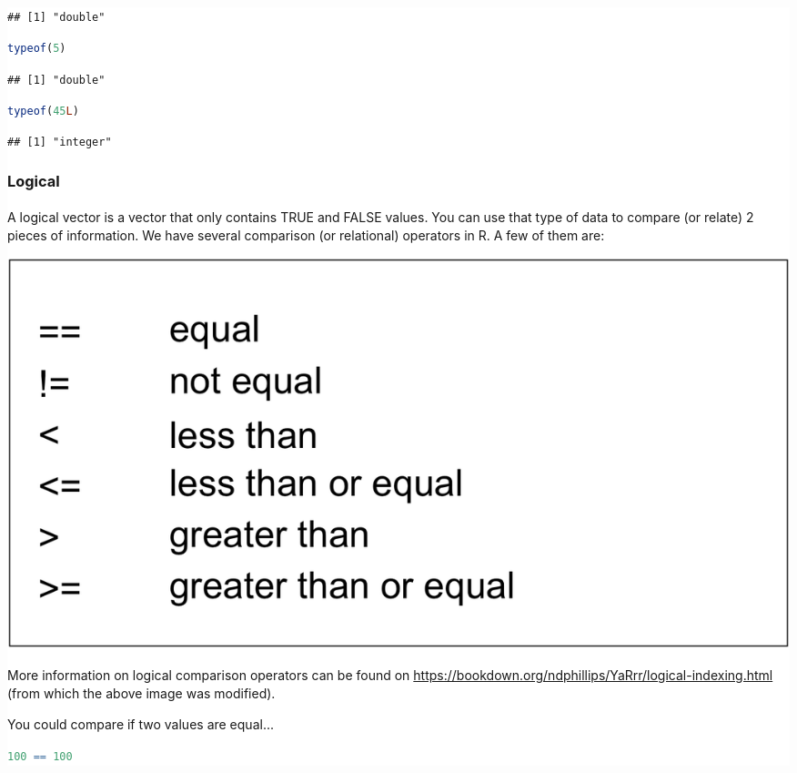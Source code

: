 ```
## [1] "double"
```

```r
typeof(5)
```

```
## [1] "double"
```

```r
typeof(45L)
```

```
## [1] "integer"
```


### Logical

A logical vector is a vector that only contains TRUE and FALSE values. You can use that type of data to compare (or relate) 2 pieces of information. We have several comparison (or relational) operators in R. A few of them are:

<center> <img src="images/Logical_operators.png"> </center>

More information on logical comparison operators can be found on https://bookdown.org/ndphillips/YaRrr/logical-indexing.html (from which the above image was modified).

You could compare if two values are equal...


```r
100 == 100
```
